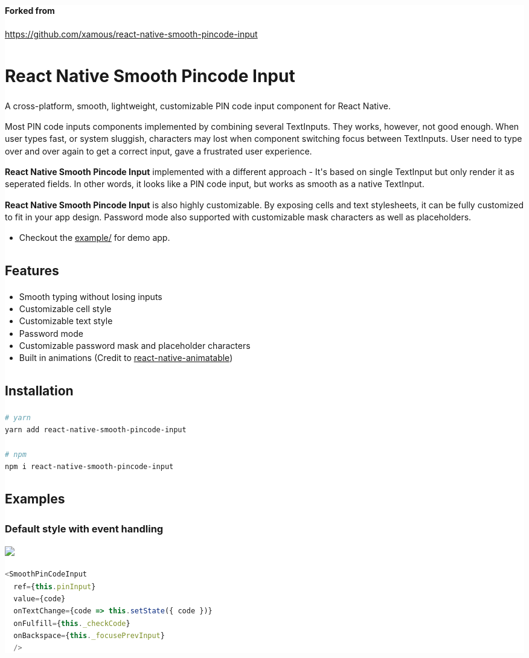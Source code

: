 #### Forked from

https://github.com/xamous/react-native-smooth-pincode-input

# React Native Smooth Pincode Input

A cross-platform, smooth, lightweight, customizable PIN code input component for React Native.

Most PIN code inputs components implemented by combining several TextInputs. They works, however, not good enough. When user types fast, or system sluggish, characters may lost when component switching focus between TextInputs. User need to type over and over again to get a correct input, gave a frustrated user experience.

**React Native Smooth Pincode Input** implemented with a different approach - It's based on single TextInput but only render it as seperated fields. In other words, it looks like a PIN code input, but works as smooth as a native TextInput.

**React Native Smooth Pincode Input** is also highly customizable. By exposing cells and text stylesheets, it can be fully customized to fit in your app design. Password mode also supported with customizable mask characters as well as placeholders.

- Checkout the [example/](https://github.com/xamous/react-native-smooth-pincode-input/tree/master/example) for demo app.

## Features

- Smooth typing without losing inputs
- Customizable cell style
- Customizable text style
- Password mode
- Customizable password mask and placeholder characters
- Built in animations (Credit to [react-native-animatable](https://github.com/oblador/react-native-animatable))

## Installation

```sh
# yarn
yarn add react-native-smooth-pincode-input

# npm
npm i react-native-smooth-pincode-input
```

## Examples

### Default style with event handling
<img src="./demo/default.gif">

```js
<SmoothPinCodeInput
  ref={this.pinInput}
  value={code}
  onTextChange={code => this.setState({ code })}
  onFulfill={this._checkCode}
  onBackspace={this._focusePrevInput}
  />
```
